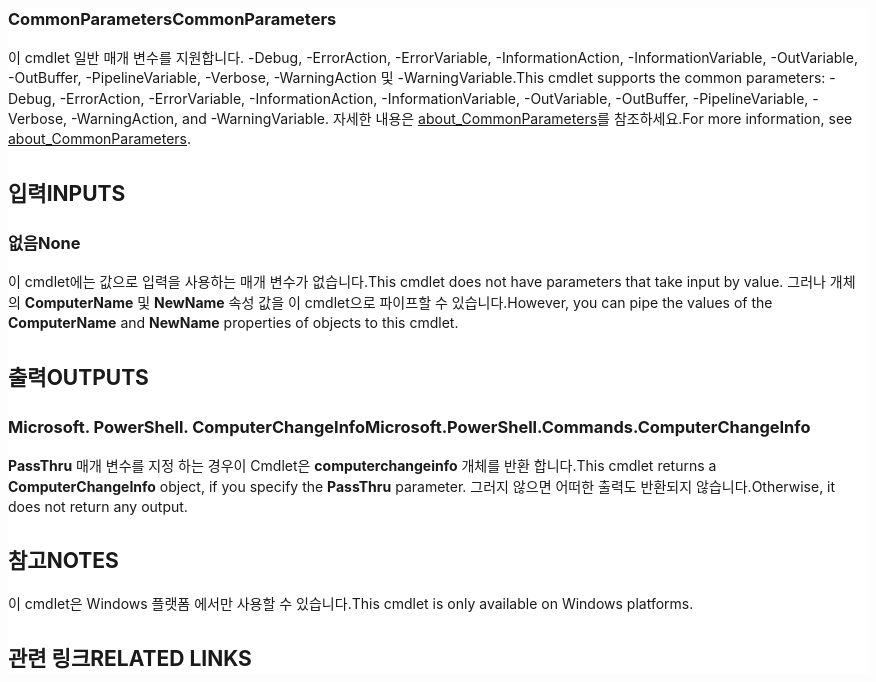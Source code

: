 ### <span data-ttu-id="23bd8-172">CommonParameters</span><span class="sxs-lookup"><span data-stu-id="23bd8-172">CommonParameters</span></span>

<span data-ttu-id="23bd8-173">이 cmdlet 일반 매개 변수를 지원합니다. -Debug, -ErrorAction, -ErrorVariable, -InformationAction, -InformationVariable, -OutVariable, -OutBuffer, -PipelineVariable, -Verbose, -WarningAction 및 -WarningVariable.</span><span class="sxs-lookup"><span data-stu-id="23bd8-173">This cmdlet supports the common parameters: -Debug, -ErrorAction, -ErrorVariable, -InformationAction, -InformationVariable, -OutVariable, -OutBuffer, -PipelineVariable, -Verbose, -WarningAction, and -WarningVariable.</span></span> <span data-ttu-id="23bd8-174">자세한 내용은 [about_CommonParameters](../Microsoft.PowerShell.Core/About/about_CommonParameters.md)를 참조하세요.</span><span class="sxs-lookup"><span data-stu-id="23bd8-174">For more information, see [about_CommonParameters](../Microsoft.PowerShell.Core/About/about_CommonParameters.md).</span></span>

## <span data-ttu-id="23bd8-175">입력</span><span class="sxs-lookup"><span data-stu-id="23bd8-175">INPUTS</span></span>

### <span data-ttu-id="23bd8-176">없음</span><span class="sxs-lookup"><span data-stu-id="23bd8-176">None</span></span>

<span data-ttu-id="23bd8-177">이 cmdlet에는 값으로 입력을 사용하는 매개 변수가 없습니다.</span><span class="sxs-lookup"><span data-stu-id="23bd8-177">This cmdlet does not have parameters that take input by value.</span></span> <span data-ttu-id="23bd8-178">그러나 개체의 **ComputerName** 및 **NewName** 속성 값을 이 cmdlet으로 파이프할 수 있습니다.</span><span class="sxs-lookup"><span data-stu-id="23bd8-178">However, you can pipe the values of the **ComputerName** and **NewName** properties of objects to this cmdlet.</span></span>

## <span data-ttu-id="23bd8-179">출력</span><span class="sxs-lookup"><span data-stu-id="23bd8-179">OUTPUTS</span></span>

### <span data-ttu-id="23bd8-180">Microsoft. PowerShell. ComputerChangeInfo</span><span class="sxs-lookup"><span data-stu-id="23bd8-180">Microsoft.PowerShell.Commands.ComputerChangeInfo</span></span>

<span data-ttu-id="23bd8-181">**PassThru** 매개 변수를 지정 하는 경우이 Cmdlet은 **computerchangeinfo** 개체를 반환 합니다.</span><span class="sxs-lookup"><span data-stu-id="23bd8-181">This cmdlet returns a **ComputerChangeInfo** object, if you specify the **PassThru** parameter.</span></span>
<span data-ttu-id="23bd8-182">그러지 않으면 어떠한 출력도 반환되지 않습니다.</span><span class="sxs-lookup"><span data-stu-id="23bd8-182">Otherwise, it does not return any output.</span></span>

## <span data-ttu-id="23bd8-183">참고</span><span class="sxs-lookup"><span data-stu-id="23bd8-183">NOTES</span></span>

<span data-ttu-id="23bd8-184">이 cmdlet은 Windows 플랫폼 에서만 사용할 수 있습니다.</span><span class="sxs-lookup"><span data-stu-id="23bd8-184">This cmdlet is only available on Windows platforms.</span></span>

## <span data-ttu-id="23bd8-185">관련 링크</span><span class="sxs-lookup"><span data-stu-id="23bd8-185">RELATED LINKS</span></span>
